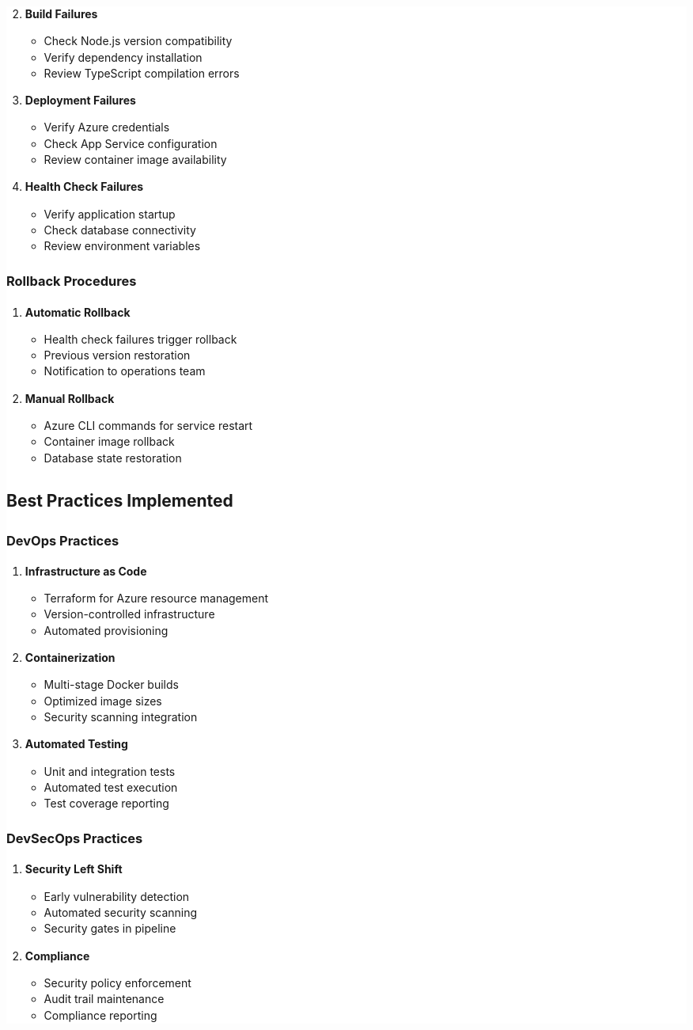 2. **Build Failures**
   - Check Node.js version compatibility
   - Verify dependency installation
   - Review TypeScript compilation errors

3. **Deployment Failures**
   - Verify Azure credentials
   - Check App Service configuration
   - Review container image availability

4. **Health Check Failures**
   - Verify application startup
   - Check database connectivity
   - Review environment variables

### Rollback Procedures

1. **Automatic Rollback**
   - Health check failures trigger rollback
   - Previous version restoration
   - Notification to operations team

2. **Manual Rollback**
   - Azure CLI commands for service restart
   - Container image rollback
   - Database state restoration

## Best Practices Implemented

### DevOps Practices

1. **Infrastructure as Code**
   - Terraform for Azure resource management
   - Version-controlled infrastructure
   - Automated provisioning

2. **Containerization**
   - Multi-stage Docker builds
   - Optimized image sizes
   - Security scanning integration

3. **Automated Testing**
   - Unit and integration tests
   - Automated test execution
   - Test coverage reporting

### DevSecOps Practices

1. **Security Left Shift**
   - Early vulnerability detection
   - Automated security scanning
   - Security gates in pipeline

2. **Compliance**
   - Security policy enforcement
   - Audit trail maintenance
   - Compliance reporting
